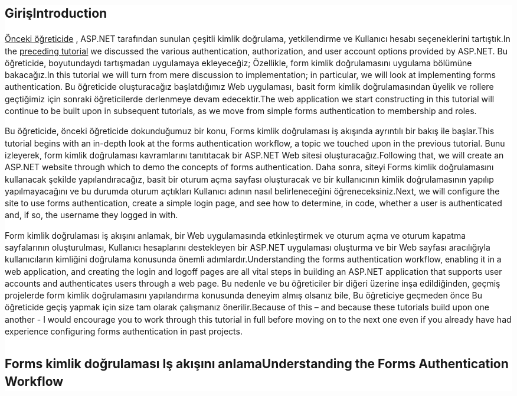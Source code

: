 ## <a name="introduction"></a><span data-ttu-id="5b25d-109">Giriş</span><span class="sxs-lookup"><span data-stu-id="5b25d-109">Introduction</span></span>

<span data-ttu-id="5b25d-110">[Önceki öğreticide](security-basics-and-asp-net-support-cs.md) , ASP.NET tarafından sunulan çeşitli kimlik doğrulama, yetkilendirme ve Kullanıcı hesabı seçeneklerini tartıştık.</span><span class="sxs-lookup"><span data-stu-id="5b25d-110">In the [preceding tutorial](security-basics-and-asp-net-support-cs.md) we discussed the various authentication, authorization, and user account options provided by ASP.NET.</span></span> <span data-ttu-id="5b25d-111">Bu öğreticide, boyutundaydı tartışmadan uygulamaya ekleyeceğiz; Özellikle, form kimlik doğrulamasını uygulama bölümüne bakacağız.</span><span class="sxs-lookup"><span data-stu-id="5b25d-111">In this tutorial we will turn from mere discussion to implementation; in particular, we will look at implementing forms authentication.</span></span> <span data-ttu-id="5b25d-112">Bu öğreticide oluşturacağız başlatdığımız Web uygulaması, basit form kimlik doğrulamasından üyelik ve rollere geçtiğimiz için sonraki öğreticilerde derlenmeye devam edecektir.</span><span class="sxs-lookup"><span data-stu-id="5b25d-112">The web application we start constructing in this tutorial will continue to be built upon in subsequent tutorials, as we move from simple forms authentication to membership and roles.</span></span>

<span data-ttu-id="5b25d-113">Bu öğreticide, önceki öğreticide dokunduğumuz bir konu, Forms kimlik doğrulaması iş akışında ayrıntılı bir bakış ile başlar.</span><span class="sxs-lookup"><span data-stu-id="5b25d-113">This tutorial begins with an in-depth look at the forms authentication workflow, a topic we touched upon in the previous tutorial.</span></span> <span data-ttu-id="5b25d-114">Bunu izleyerek, form kimlik doğrulaması kavramlarını tanıtıtacak bir ASP.NET Web sitesi oluşturacağız.</span><span class="sxs-lookup"><span data-stu-id="5b25d-114">Following that, we will create an ASP.NET website through which to demo the concepts of forms authentication.</span></span> <span data-ttu-id="5b25d-115">Daha sonra, siteyi Forms kimlik doğrulamasını kullanacak şekilde yapılandıracağız, basit bir oturum açma sayfası oluşturacak ve bir kullanıcının kimlik doğrulamasının yapılıp yapılmayacağını ve bu durumda oturum açtıkları Kullanıcı adının nasıl belirleneceğini öğreneceksiniz.</span><span class="sxs-lookup"><span data-stu-id="5b25d-115">Next, we will configure the site to use forms authentication, create a simple login page, and see how to determine, in code, whether a user is authenticated and, if so, the username they logged in with.</span></span>

<span data-ttu-id="5b25d-116">Form kimlik doğrulaması iş akışını anlamak, bir Web uygulamasında etkinleştirmek ve oturum açma ve oturum kapatma sayfalarının oluşturulması, Kullanıcı hesaplarını destekleyen bir ASP.NET uygulaması oluşturma ve bir Web sayfası aracılığıyla kullanıcıların kimliğini doğrulama konusunda önemli adımlardır.</span><span class="sxs-lookup"><span data-stu-id="5b25d-116">Understanding the forms authentication workflow, enabling it in a web application, and creating the login and logoff pages are all vital steps in building an ASP.NET application that supports user accounts and authenticates users through a web page.</span></span> <span data-ttu-id="5b25d-117">Bu nedenle ve bu öğreticiler bir diğeri üzerine inşa edildiğinden, geçmiş projelerde form kimlik doğrulamasını yapılandırma konusunda deneyim almış olsanız bile, Bu öğreticiye geçmeden önce Bu öğreticide geçiş yapmak için size tam olarak çalışmanız önerilir.</span><span class="sxs-lookup"><span data-stu-id="5b25d-117">Because of this – and because these tutorials build upon one another - I would encourage you to work through this tutorial in full before moving on to the next one even if you already have had experience configuring forms authentication in past projects.</span></span>

## <a name="understanding-the-forms-authentication-workflow"></a><span data-ttu-id="5b25d-118">Forms kimlik doğrulaması Iş akışını anlama</span><span class="sxs-lookup"><span data-stu-id="5b25d-118">Understanding the Forms Authentication Workflow</span></span>
